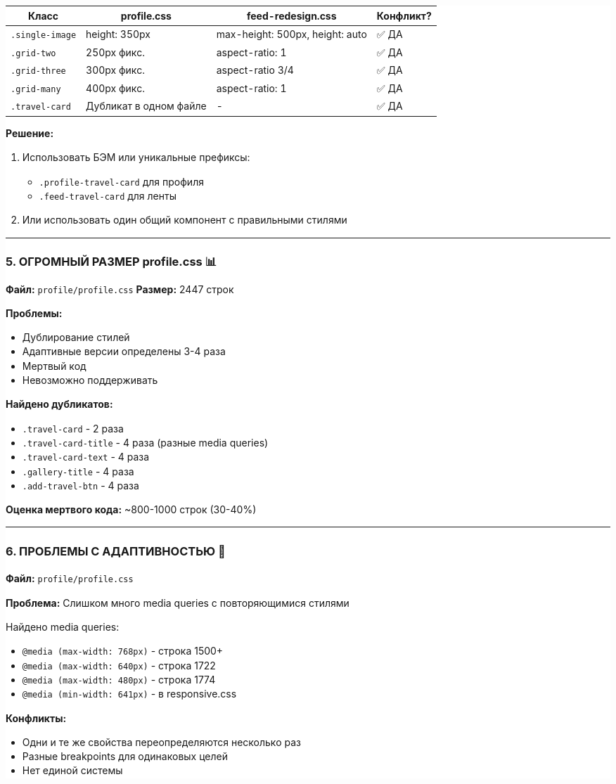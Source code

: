 | Класс | profile.css | feed-redesign.css | Конфликт? |
|-------|------------|-------------------|-----------|
| `.single-image` | height: 350px | max-height: 500px, height: auto | ✅ ДА |
| `.grid-two` | 250px фикс. | aspect-ratio: 1 | ✅ ДА |
| `.grid-three` | 300px фикс. | aspect-ratio 3/4 | ✅ ДА |
| `.grid-many` | 400px фикс. | aspect-ratio: 1 | ✅ ДА |
| `.travel-card` | Дубликат в одном файле | - | ✅ ДА |

**Решение:**
1. Использовать БЭМ или уникальные префиксы:
   - `.profile-travel-card` для профиля
   - `.feed-travel-card` для ленты

2. Или использовать один общий компонент с правильными стилями

---

### 5. ОГРОМНЫЙ РАЗМЕР profile.css 📊

**Файл:** `profile/profile.css`
**Размер:** 2447 строк

**Проблемы:**
- Дублирование стилей
- Адаптивные версии определены 3-4 раза
- Мертвый код
- Невозможно поддерживать

**Найдено дубликатов:**
- `.travel-card` - 2 раза
- `.travel-card-title` - 4 раза (разные media queries)
- `.travel-card-text` - 4 раза
- `.gallery-title` - 4 раза
- `.add-travel-btn` - 4 раза

**Оценка мертвого кода:** ~800-1000 строк (30-40%)

---

### 6. ПРОБЛЕМЫ С АДАПТИВНОСТЬЮ 📱

**Файл:** `profile/profile.css`

**Проблема:** Слишком много media queries с повторяющимися стилями

Найдено media queries:
- `@media (max-width: 768px)` - строка 1500+
- `@media (max-width: 640px)` - строка 1722
- `@media (max-width: 480px)` - строка 1774
- `@media (min-width: 641px)` - в responsive.css

**Конфликты:**
- Одни и те же свойства переопределяются несколько раз
- Разные breakpoints для одинаковых целей
- Нет единой системы

